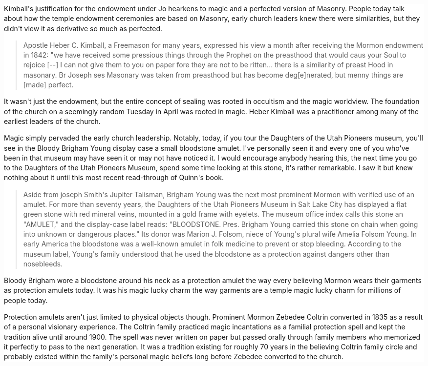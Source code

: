 Kimball's justification for the endowment under Jo hearkens to magic and
a perfected version of Masonry. People today talk about how the temple
endowment ceremonies are based on Masonry, early church leaders knew
there were similarities, but they didn't view it as derivative so much
as perfected.

> Apostle Heber C. Kimball, a Freemason for many years, expressed his
> view a month after receiving the Mormon endowment in 1842: "we have
> received some pressious things through the Prophet on the preasthood
> that would caus your Soul to rejoice \[\--\] I can not give them to
> you on paper fore they are not to be ritten... there is a similarity
> of preast Hood in masonary. Br Joseph ses Masonary was taken from
> preasthood but has become deg\[e\]nerated, but menny things are
> \[made\] perfect.

It wasn't just the endowment, but the entire concept of sealing was
rooted in occultism and the magic worldview. The foundation of the
church on a seemingly random Tuesday in April was rooted in magic. Heber
Kimball was a practitioner among many of the earliest leaders of the
church.

Magic simply pervaded the early church leadership. Notably, today, if
you tour the Daughters of the Utah Pioneers museum, you'll see in the
Bloody Brigham Young display case a small bloodstone amulet. I've
personally seen it and every one of you who've been in that museum may
have seen it or may not have noticed it. I would encourage anybody
hearing this, the next time you go to the Daughters of the Utah Pioneers
Museum, spend some time looking at this stone, it's rather remarkable. I
saw it but knew nothing about it until this most recent read-through of
Quinn's book.

> Aside from joseph Smith's Jupiter Talisman, Brigham Young was the next
> most prominent Mormon with verified use of an amulet. For more than
> seventy years, the Daughters of the Utah Pioneers Museum in Salt Lake
> City has displayed a flat green stone with red mineral veins, mounted
> in a gold frame with eyelets. The museum office index calls this stone
> an "AMULET," and the display-case label reads: "BLOODSTONE. Pres.
> Brigham Young carried this stone on chain when going into unknown or
> dangerous places." Its donor was Marion J. Folsom, niece of Young's
> plural wife Amelia Folsom Young. In early America the bloodstone was a
> well-known amulet in folk medicine to prevent or stop bleeding.
> According to the museum label, Young's family understood that he used
> the bloodstone as a protection against dangers other than nosebleeds.

Bloody Brigham wore a bloodstone around his neck as a protection amulet
the way every believing Mormon wears their garments as protection
amulets today. It was his magic lucky charm the way garments are a
temple magic lucky charm for millions of people today.

Protection amulets aren't just limited to physical objects though.
Prominent Mormon Zebedee Coltrin converted in 1835 as a result of a
personal visionary experience. The Coltrin family practiced magic
incantations as a familial protection spell and kept the tradition alive
until around 1900. The spell was never written on paper but passed
orally through family members who memorized it perfectly to pass to the
next generation. It was a tradition existing for roughly 70 years in the
believing Coltrin family circle and probably existed within the family's
personal magic beliefs long before Zebedee converted to the church.
